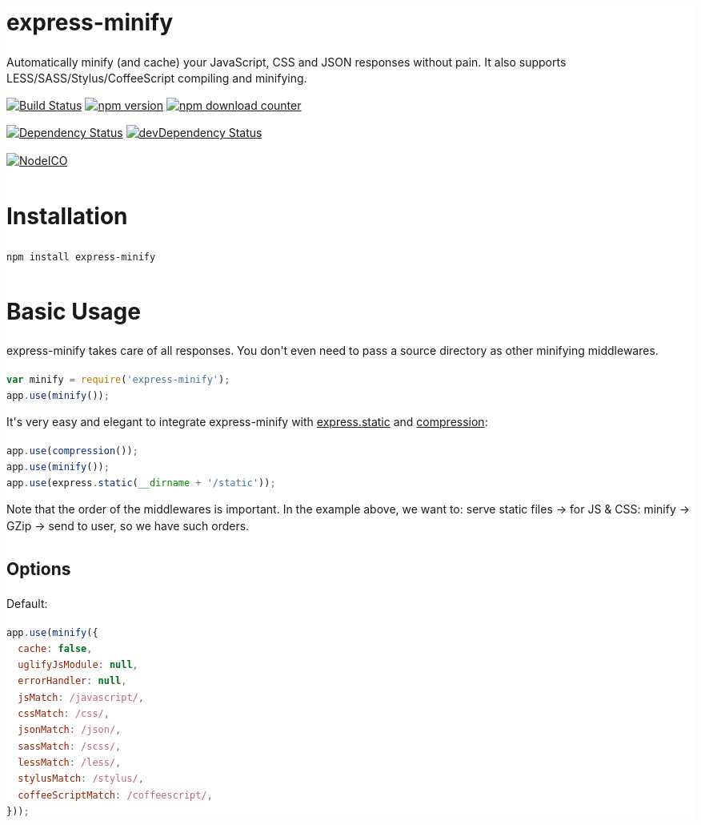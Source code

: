 express-minify
==============

Automatically minify (and cache) your JavaScript, CSS and JSON responses without pain.
It also supports LESS/SASS/Stylus/CoffeeScript compiling and minifying.

[![Build Status](https://travis-ci.org/breeswish/express-minify.svg?branch=master)](https://travis-ci.org/breeswish/express-minify) [![npm version](https://img.shields.io/npm/v/express-minify.svg)](https://www.npmjs.com/package/express-minify) [![npm download counter](https://img.shields.io/npm/dm/express-minify.svg)](https://www.npmjs.com/package/express-minify)

[![Dependency Status](https://david-dm.org/breeswish/express-minify.svg)](https://david-dm.org/breeswish/express-minify) [![devDependency Status](https://david-dm.org/breeswish/express-minify/dev-status.svg)](https://david-dm.org/breeswish/express-minify#info=devDependencies)

[![NodeICO](https://nodei.co/npm/express-minify.png?downloads=true&downloadRank=true&stars=true)](https://www.npmjs.com/package/express-minify)

# Installation

```
npm install express-minify
```

# Basic Usage

express-minify takes care of all responses. You don't even need to pass a source directory as other minifying middlewares.

```javascript
var minify = require('express-minify');
app.use(minify());
```

It's very easy and elegant to integrate express-minify with [express.static](http://expressjs.com/en/api.html#express.static) and [compression](https://github.com/expressjs/compression):

```javascript
app.use(compression());
app.use(minify());
app.use(express.static(__dirname + '/static'));
```

Note that the order of the middlewares is important. In the example above, we want to: serve static files → for JS & CSS: minify → GZip → send to user, so we have such orders.

## Options

Default:

```javascript
app.use(minify({
  cache: false,
  uglifyJsModule: null,
  errorHandler: null,
  jsMatch: /javascript/,
  cssMatch: /css/,
  jsonMatch: /json/,
  sassMatch: /scss/,
  lessMatch: /less/,
  stylusMatch: /stylus/,
  coffeeScriptMatch: /coffeescript/,
}));
```
